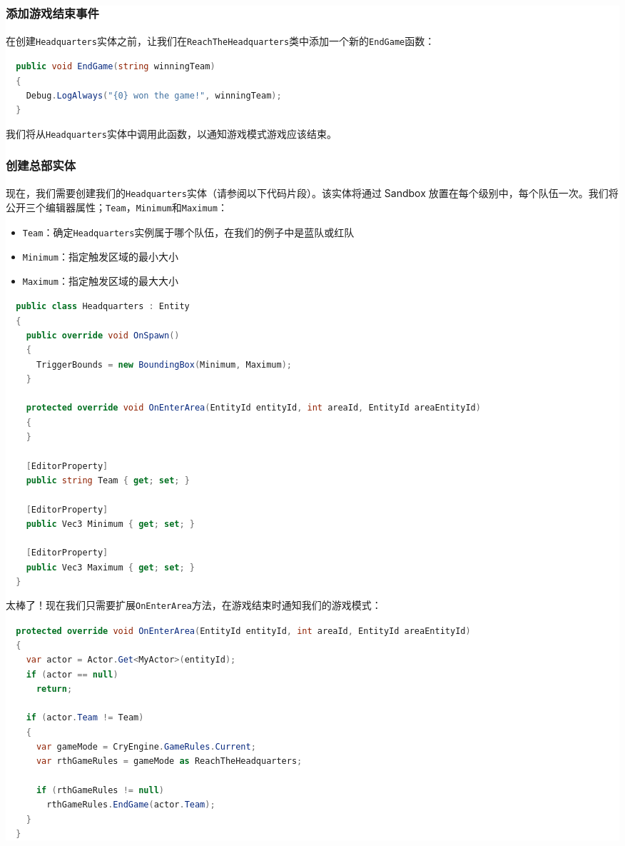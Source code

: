 ### 添加游戏结束事件

在创建`Headquarters`实体之前，让我们在`ReachTheHeadquarters`类中添加一个新的`EndGame`函数：

```cs
  public void EndGame(string winningTeam)
  {
    Debug.LogAlways("{0} won the game!", winningTeam);
  }
```

我们将从`Headquarters`实体中调用此函数，以通知游戏模式游戏应该结束。

### 创建总部实体

现在，我们需要创建我们的`Headquarters`实体（请参阅以下代码片段）。该实体将通过 Sandbox 放置在每个级别中，每个队伍一次。我们将公开三个编辑器属性；`Team`，`Minimum`和`Maximum`：

+   `Team`：确定`Headquarters`实例属于哪个队伍，在我们的例子中是蓝队或红队

+   `Minimum`：指定触发区域的最小大小

+   `Maximum`：指定触发区域的最大大小

```cs
  public class Headquarters : Entity
  {
    public override void OnSpawn()
    {
      TriggerBounds = new BoundingBox(Minimum, Maximum);
    }

    protected override void OnEnterArea(EntityId entityId, int areaId, EntityId areaEntityId)
    {
    }

    [EditorProperty]
    public string Team { get; set; }

    [EditorProperty]
    public Vec3 Minimum { get; set; }

    [EditorProperty]
    public Vec3 Maximum { get; set; }
  }
```

太棒了！现在我们只需要扩展`OnEnterArea`方法，在游戏结束时通知我们的游戏模式：

```cs
  protected override void OnEnterArea(EntityId entityId, int areaId, EntityId areaEntityId)
  {
    var actor = Actor.Get<MyActor>(entityId);
    if (actor == null)
      return;

    if (actor.Team != Team)
    {
      var gameMode = CryEngine.GameRules.Current;
      var rthGameRules = gameMode as ReachTheHeadquarters;

      if (rthGameRules != null)
        rthGameRules.EndGame(actor.Team);
    }
  }
```
